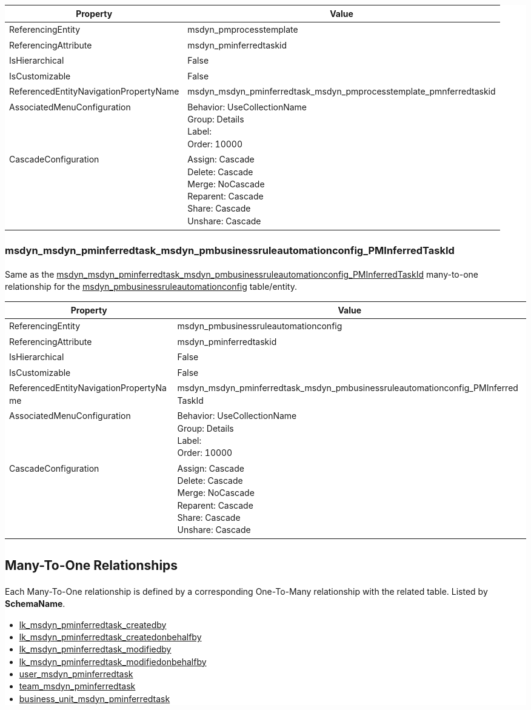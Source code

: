 |Property|Value|
|--------|-----|
|ReferencingEntity|msdyn_pmprocesstemplate|
|ReferencingAttribute|msdyn_pminferredtaskid|
|IsHierarchical|False|
|IsCustomizable|False|
|ReferencedEntityNavigationPropertyName|msdyn_msdyn_pminferredtask_msdyn_pmprocesstemplate_pmnferredtaskid|
|AssociatedMenuConfiguration|Behavior: UseCollectionName<br />Group: Details<br />Label: <br />Order: 10000|
|CascadeConfiguration|Assign: Cascade<br />Delete: Cascade<br />Merge: NoCascade<br />Reparent: Cascade<br />Share: Cascade<br />Unshare: Cascade|


### <a name="BKMK_msdyn_msdyn_pminferredtask_msdyn_pmbusinessruleautomationconfig_PMInferredTaskId"></a> msdyn_msdyn_pminferredtask_msdyn_pmbusinessruleautomationconfig_PMInferredTaskId

Same as the [msdyn_msdyn_pminferredtask_msdyn_pmbusinessruleautomationconfig_PMInferredTaskId](msdyn_pmbusinessruleautomationconfig.md#BKMK_msdyn_msdyn_pminferredtask_msdyn_pmbusinessruleautomationconfig_PMInferredTaskId) many-to-one relationship for the [msdyn_pmbusinessruleautomationconfig](msdyn_pmbusinessruleautomationconfig.md) table/entity.

|Property|Value|
|--------|-----|
|ReferencingEntity|msdyn_pmbusinessruleautomationconfig|
|ReferencingAttribute|msdyn_pminferredtaskid|
|IsHierarchical|False|
|IsCustomizable|False|
|ReferencedEntityNavigationPropertyName|msdyn_msdyn_pminferredtask_msdyn_pmbusinessruleautomationconfig_PMInferredTaskId|
|AssociatedMenuConfiguration|Behavior: UseCollectionName<br />Group: Details<br />Label: <br />Order: 10000|
|CascadeConfiguration|Assign: Cascade<br />Delete: Cascade<br />Merge: NoCascade<br />Reparent: Cascade<br />Share: Cascade<br />Unshare: Cascade|

<a name="manytoone"></a>

## Many-To-One Relationships

Each Many-To-One relationship is defined by a corresponding One-To-Many relationship with the related table. Listed by **SchemaName**.

- [lk_msdyn_pminferredtask_createdby](#BKMK_lk_msdyn_pminferredtask_createdby)
- [lk_msdyn_pminferredtask_createdonbehalfby](#BKMK_lk_msdyn_pminferredtask_createdonbehalfby)
- [lk_msdyn_pminferredtask_modifiedby](#BKMK_lk_msdyn_pminferredtask_modifiedby)
- [lk_msdyn_pminferredtask_modifiedonbehalfby](#BKMK_lk_msdyn_pminferredtask_modifiedonbehalfby)
- [user_msdyn_pminferredtask](#BKMK_user_msdyn_pminferredtask)
- [team_msdyn_pminferredtask](#BKMK_team_msdyn_pminferredtask)
- [business_unit_msdyn_pminferredtask](#BKMK_business_unit_msdyn_pminferredtask)
